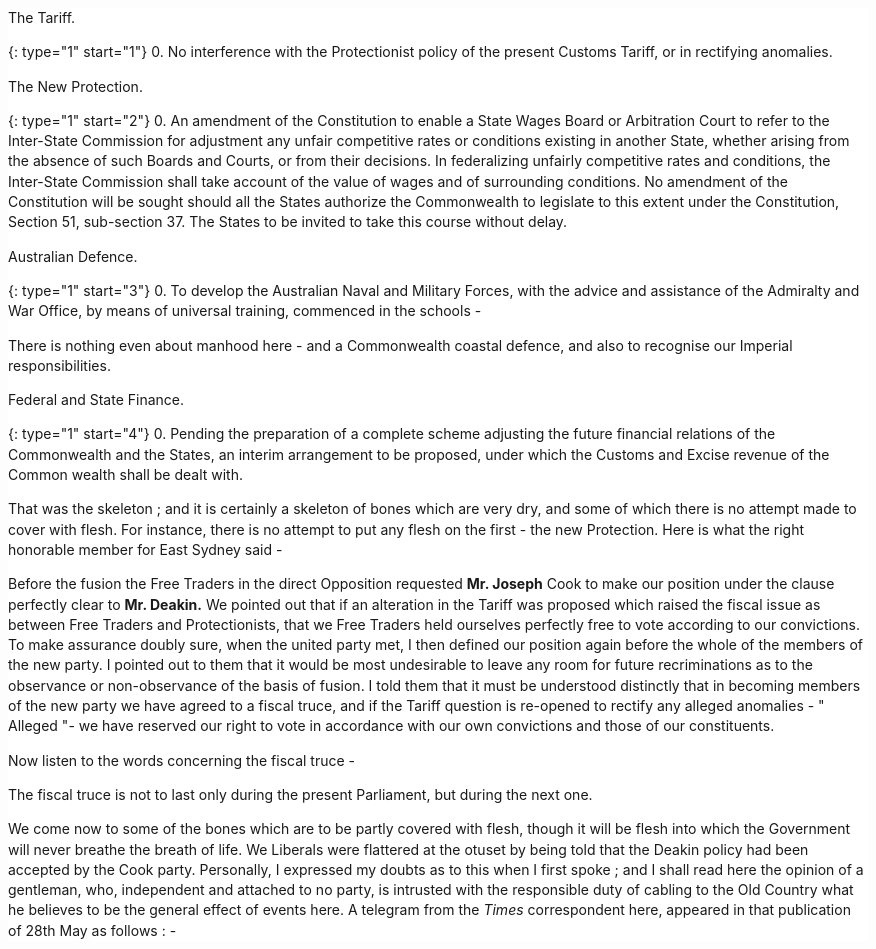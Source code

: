 The Tariff. 

{: type="1" start="1"}
0. No interference with the Protectionist policy of the present Customs Tariff, or in rectifying anomalies. 

The New Protection. 

{: type="1" start="2"}
0. An amendment of the Constitution to enable a State Wages Board or Arbitration Court to refer to the Inter-State Commission for adjustment any unfair competitive rates or conditions existing in another State, whether arising from the absence of such Boards and Courts, or from their decisions. In federalizing unfairly competitive rates and conditions, the Inter-State Commission shall take account of the value of wages and of surrounding conditions. No amendment of the Constitution will be sought should all the States authorize the Commonwealth to legislate to this extent under the Constitution, Section 51, sub-section 37. The States to be invited to take this course without delay. 

Australian Defence. 

{: type="1" start="3"}
0. To develop the Australian Naval and Military Forces, with the advice and assistance of the Admiralty and War Office, by means of universal training, commenced in the schools - 

There is nothing even about manhood here -  and a Commonwealth coastal defence, and also to recognise our Imperial responsibilities. 

Federal and State Finance. 

{: type="1" start="4"}
0. Pending the preparation of a complete scheme adjusting the future financial relations of the Commonwealth and the States, an interim arrangement to be proposed, under which the Customs and Excise revenue of the Common wealth shall be dealt with. 

That was the skeleton ; and it is certainly a skeleton of bones which are very dry, and some of which there is no attempt made to cover with flesh. For instance, there is no attempt to put any flesh on the first - the new Protection. Here is what the right honorable member for East Sydney said - 

Before the fusion the Free Traders in the direct Opposition requested  **Mr. Joseph**  Cook to make our position under the clause perfectly clear to  **Mr. Deakin.**  We pointed out that if an alteration in the Tariff was proposed which raised the fiscal issue as between Free Traders and Protectionists, that we Free Traders held ourselves perfectly free to vote according to our convictions. To make assurance doubly sure, when the united party met, I then defined our position again before the whole of the members of the new party. I pointed out to them that it would be most undesirable to leave any room for future recriminations as to the observance or non-observance of the basis of fusion. I told them that it must be understood distinctly that in becoming members of the new party we have agreed to a fiscal truce, and if the Tariff question is re-opened to rectify any alleged anomalies -  " Alleged "-  we have reserved our right to vote in accordance with our own convictions and those of our constituents. 

Now listen to the words concerning the fiscal truce - 

The fiscal truce is not to last only during the present Parliament, but during the next one. 

We come now to some of the bones which are to be partly covered with flesh, though it will be flesh into which the Government will never breathe the breath of life. We Liberals were flattered at the otuset by being told that the Deakin policy had been accepted by the Cook party. Personally, I expressed my doubts as to this when I first spoke ; and I shall read here the opinion of a gentleman, who, independent and attached to no party, is intrusted with the responsible duty of cabling to the Old Country what he believes to be the general effect of events here. A telegram from the  *Times*  correspondent here, appeared in that publication of  28th  May as follows :  - 
